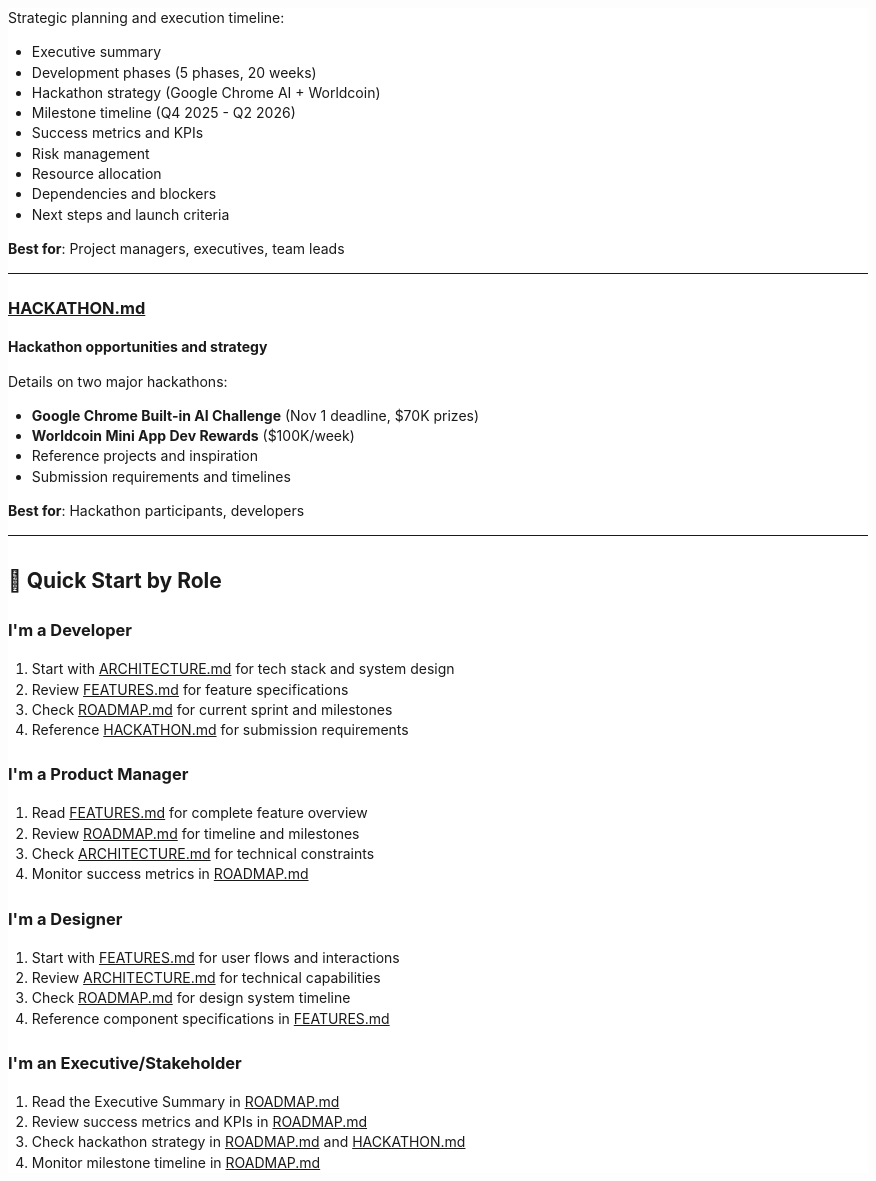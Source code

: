 Strategic planning and execution timeline:
- Executive summary
- Development phases (5 phases, 20 weeks)
- Hackathon strategy (Google Chrome AI + Worldcoin)
- Milestone timeline (Q4 2025 - Q2 2026)
- Success metrics and KPIs
- Risk management
- Resource allocation
- Dependencies and blockers
- Next steps and launch criteria

**Best for**: Project managers, executives, team leads

---

### [HACKATHON.md](./HACKATHON.md)
**Hackathon opportunities and strategy**

Details on two major hackathons:
- **Google Chrome Built-in AI Challenge** (Nov 1 deadline, $70K prizes)
- **Worldcoin Mini App Dev Rewards** ($100K/week)
- Reference projects and inspiration
- Submission requirements and timelines

**Best for**: Hackathon participants, developers

---

## 🎯 Quick Start by Role

### I'm a Developer
1. Start with [ARCHITECTURE.md](./ARCHITECTURE.md) for tech stack and system design
2. Review [FEATURES.md](./FEATURES.md) for feature specifications
3. Check [ROADMAP.md](./ROADMAP.md) for current sprint and milestones
4. Reference [HACKATHON.md](./HACKATHON.md) for submission requirements

### I'm a Product Manager
1. Read [FEATURES.md](./FEATURES.md) for complete feature overview
2. Review [ROADMAP.md](./ROADMAP.md) for timeline and milestones
3. Check [ARCHITECTURE.md](./ARCHITECTURE.md) for technical constraints
4. Monitor success metrics in [ROADMAP.md](./ROADMAP.md)

### I'm a Designer
1. Start with [FEATURES.md](./FEATURES.md) for user flows and interactions
2. Review [ARCHITECTURE.md](./ARCHITECTURE.md) for technical capabilities
3. Check [ROADMAP.md](./ROADMAP.md) for design system timeline
4. Reference component specifications in [FEATURES.md](./FEATURES.md)

### I'm an Executive/Stakeholder
1. Read the Executive Summary in [ROADMAP.md](./ROADMAP.md)
2. Review success metrics and KPIs in [ROADMAP.md](./ROADMAP.md)
3. Check hackathon strategy in [ROADMAP.md](./ROADMAP.md) and [HACKATHON.md](./HACKATHON.md)
4. Monitor milestone timeline in [ROADMAP.md](./ROADMAP.md)
